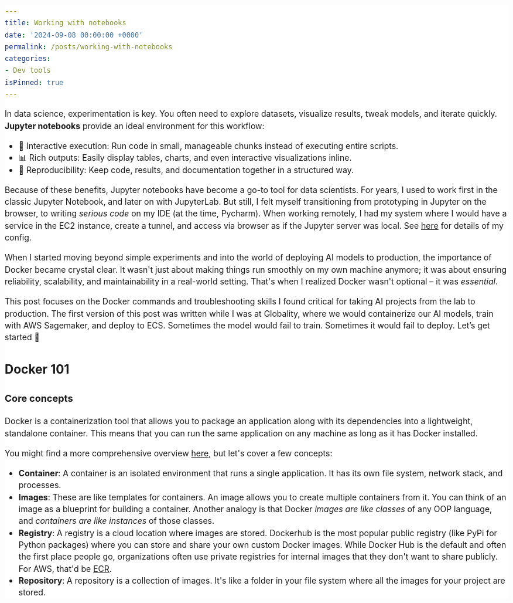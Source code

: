 ```yaml
---
title: Working with notebooks
date: '2024-09-08 00:00:00 +0000'
permalink: /posts/working-with-notebooks
categories:
- Dev tools
isPinned: true
---
```


In data science, experimentation is key. You often need to explore datasets, visualize results, tweak models, and iterate quickly. **Jupyter notebooks** provide an ideal environment for this workflow:

* 📝 Interactive execution: Run code in small, manageable chunks instead of executing entire scripts.
* 📊 Rich outputs: Easily display tables, charts, and even interactive visualizations inline.
* 🔄 Reproducibility: Keep code, results, and documentation together in a structured way.

Because of these benefits, Jupyter notebooks have become a go-to tool for data scientists. For years, I used
to work first in the classic Jupyter Notebook, and later on with JupyterLab. But still, I felt myself 
transitioning from prototyping in Jupyter on the browser, to writing *serious code* on my IDE (at the time, 
Pycharm). When working remotely, I had my system where I would have a service in the EC2 instance,
create a tunnel, and access via browser as if the Jupyter server was local. See [here](/posts/jupyter-lab-on-a-remote-machine/) for details of my config.


When I started moving beyond simple experiments and into the world of deploying AI models to production, the importance of Docker became crystal clear.  It wasn't just about making things run smoothly on my own machine anymore; it was about ensuring reliability, scalability, and maintainability in a real-world setting.  That's when I realized Docker wasn't optional – it was *essential*.  

This post focuses on the Docker commands and troubleshooting skills I found critical for taking AI projects from the lab to production. The first version of this post was written while I was at Globality, where we would containerize our AI models, train with AWS Sagemaker, and deploy to ECS. Sometimes the model would fail to train. Sometimes it would fail to deploy. Let’s get started 🚀

## Docker 101

### Core concepts

Docker is a containerization tool that allows you to package an application along with its dependencies into a lightweight, standalone container. This means that you can run the same application on any machine as long as it has Docker installed.

You might find a more comprehensive overview [here](https://docs.docker.com/get-started/docker-overview/#docker-objects), but let's cover a few concepts:
* **Container**: A container is an isolated environment that runs a single application.  It has its own file system, network stack, and processes.
* **Images**: These are like templates for containers. An image allows you to create multiple containers from it.  You can think of an image as a blueprint for building a container. Another analogy is that Docker *images are like classes* of any OOP language, and *containers are like instances* of those classes.
* **Registry**: A registry is a cloud location where images are stored. Dockerhub is the most popular public registry (like PyPi for Python packages) where you can store and share your own custom Docker images. While Docker Hub is the default and often the first place people go, organizations often use private registries for internal images that they don't want to share publicly. For AWS, that'd be [ECR](https://aws.amazon.com/es/ecr/).
* **Repository**: A repository is a collection of images. It's like a folder in your file system where all the images for your project are stored.
